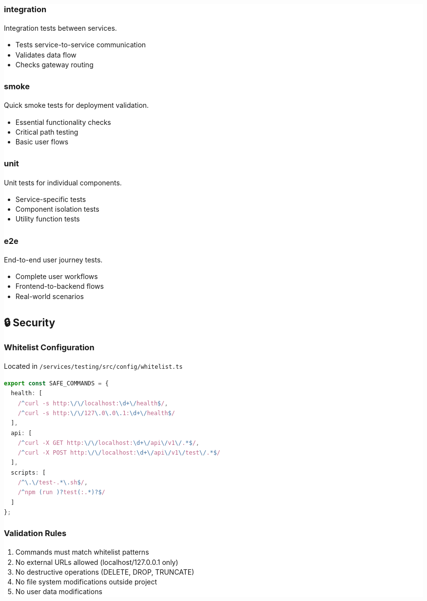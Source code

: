 ### integration
Integration tests between services.
- Tests service-to-service communication
- Validates data flow
- Checks gateway routing

### smoke
Quick smoke tests for deployment validation.
- Essential functionality checks
- Critical path testing
- Basic user flows

### unit
Unit tests for individual components.
- Service-specific tests
- Component isolation tests
- Utility function tests

### e2e
End-to-end user journey tests.
- Complete user workflows
- Frontend-to-backend flows
- Real-world scenarios

## 🔒 Security

### Whitelist Configuration
Located in `/services/testing/src/config/whitelist.ts`

```typescript
export const SAFE_COMMANDS = {
  health: [
    /^curl -s http:\/\/localhost:\d+\/health$/,
    /^curl -s http:\/\/127\.0\.0\.1:\d+\/health$/
  ],
  api: [
    /^curl -X GET http:\/\/localhost:\d+\/api\/v1\/.*$/,
    /^curl -X POST http:\/\/localhost:\d+\/api\/v1\/test\/.*$/
  ],
  scripts: [
    /^\.\/test-.*\.sh$/,
    /^npm (run )?test(:.*)?$/
  ]
};
```

### Validation Rules
1. Commands must match whitelist patterns
2. No external URLs allowed (localhost/127.0.0.1 only)
3. No destructive operations (DELETE, DROP, TRUNCATE)
4. No file system modifications outside project
5. No user data modifications

